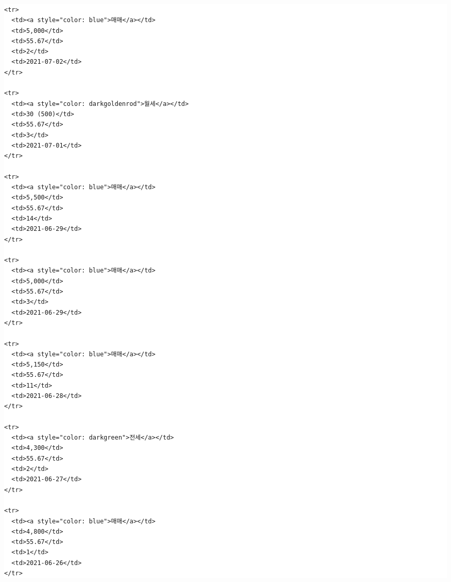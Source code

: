     <tr>
      <td><a style="color: blue">매매</a></td>
      <td>5,000</td>
      <td>55.67</td>
      <td>2</td>
      <td>2021-07-02</td>
    </tr>
      
    <tr>
      <td><a style="color: darkgoldenrod">월세</a></td>
      <td>30 (500)</td>
      <td>55.67</td>
      <td>3</td>
      <td>2021-07-01</td>
    </tr>
      
    <tr>
      <td><a style="color: blue">매매</a></td>
      <td>5,500</td>
      <td>55.67</td>
      <td>14</td>
      <td>2021-06-29</td>
    </tr>
      
    <tr>
      <td><a style="color: blue">매매</a></td>
      <td>5,000</td>
      <td>55.67</td>
      <td>3</td>
      <td>2021-06-29</td>
    </tr>
      
    <tr>
      <td><a style="color: blue">매매</a></td>
      <td>5,150</td>
      <td>55.67</td>
      <td>11</td>
      <td>2021-06-28</td>
    </tr>
      
    <tr>
      <td><a style="color: darkgreen">전세</a></td>
      <td>4,300</td>
      <td>55.67</td>
      <td>2</td>
      <td>2021-06-27</td>
    </tr>
      
    <tr>
      <td><a style="color: blue">매매</a></td>
      <td>4,800</td>
      <td>55.67</td>
      <td>1</td>
      <td>2021-06-26</td>
    </tr>
      